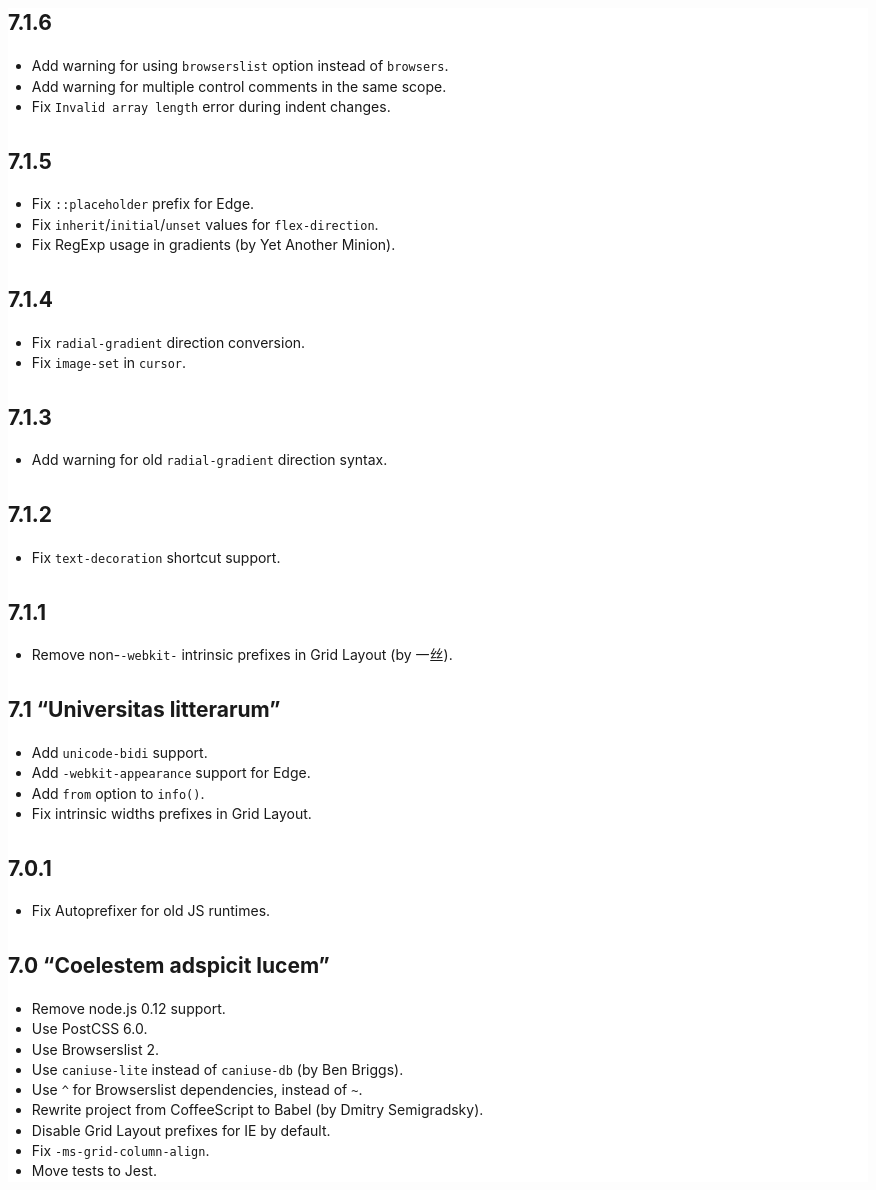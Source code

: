 ## 7.1.6

- Add warning for using `browserslist` option instead of `browsers`.
- Add warning for multiple control comments in the same scope.
- Fix `Invalid array length` error during indent changes.

## 7.1.5

- Fix `::placeholder` prefix for Edge.
- Fix `inherit`/`initial`/`unset` values for `flex-direction`.
- Fix RegExp usage in gradients (by Yet Another Minion).

## 7.1.4

- Fix `radial-gradient` direction conversion.
- Fix `image-set` in `cursor`.

## 7.1.3

- Add warning for old `radial-gradient` direction syntax.

## 7.1.2

- Fix `text-decoration` shortcut support.

## 7.1.1

- Remove non-`-webkit-` intrinsic prefixes in Grid Layout (by 一丝).

## 7.1 “Universitas litterarum”

- Add `unicode-bidi` support.
- Add `-webkit-appearance` support for Edge.
- Add `from` option to `info()`.
- Fix intrinsic widths prefixes in Grid Layout.

## 7.0.1

- Fix Autoprefixer for old JS runtimes.

## 7.0 “Coelestem adspicit lucem”

- Remove node.js 0.12 support.
- Use PostCSS 6.0.
- Use Browserslist 2.
- Use `caniuse-lite` instead of `caniuse-db` (by Ben Briggs).
- Use `^` for Browserslist dependencies, instead of `~`.
- Rewrite project from CoffeeScript to Babel (by Dmitry Semigradsky).
- Disable Grid Layout prefixes for IE by default.
- Fix `-ms-grid-column-align`.
- Move tests to Jest.
